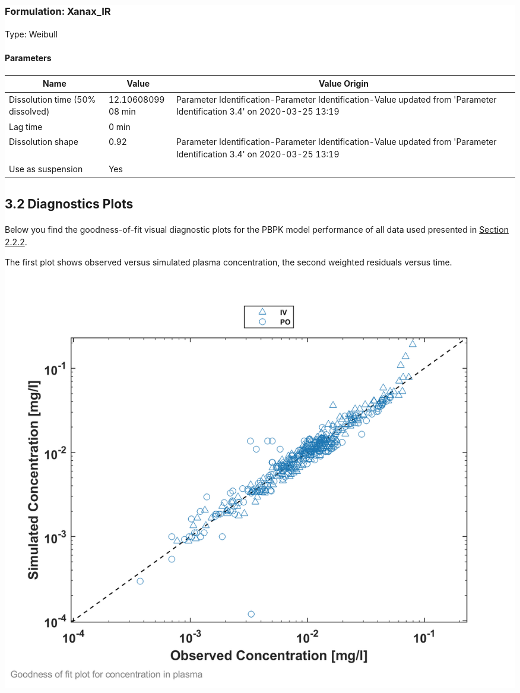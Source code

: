 

### Formulation: Xanax_IR

Type: Weibull

#### Parameters

Name                             | Value             | Value Origin                                                                                                           
-------------------------------- | ----------------- | -----------------------------------------------------------------------------------------------------------------------
Dissolution time (50% dissolved) | 12.1060809908 min | Parameter Identification-Parameter Identification-Value updated from 'Parameter Identification 3.4' on 2020-03-25 13:19
Lag time                         | 0 min             |                                                                                                                        
Dissolution shape                | 0.92              | Parameter Identification-Parameter Identification-Value updated from 'Parameter Identification 3.4' on 2020-03-25 13:19
Use as suspension                | Yes               |                                                                                                                        



## 3.2 Diagnostics Plots
Below you find the goodness-of-fit visual diagnostic plots for the PBPK model performance of all data used presented in [Section 2.2.2](#222-clinical-data).

The first plot shows observed versus simulated plasma concentration, the second weighted residuals versus time. 


![001_plotGOFMergedPredictedVsObserved.png](images/003_3_Results_and_Discussion/002_3_2_Diagnostics_Plots/001_plotGOFMergedPredictedVsObserved.png)
